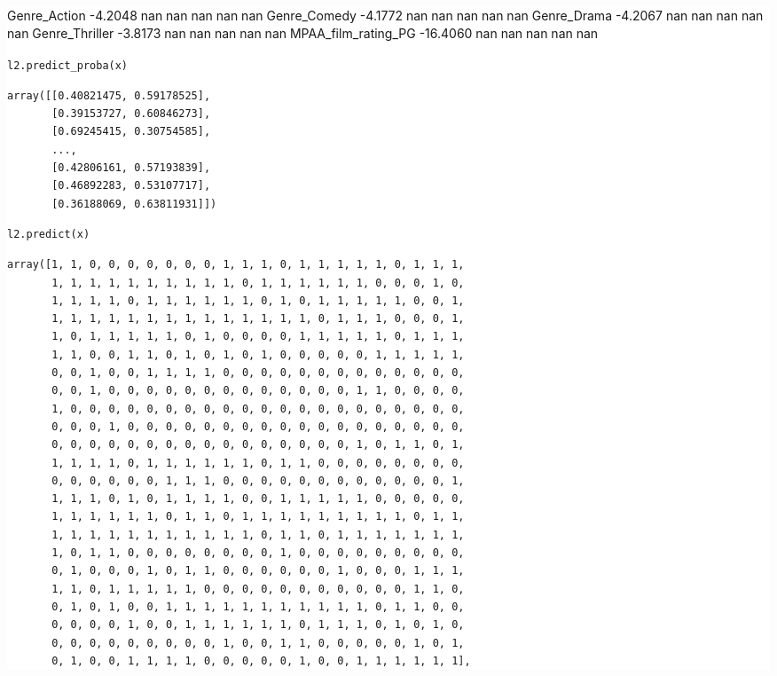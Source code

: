   <th>Genre_Action</th>        <td>   -4.2048</td> <td>      nan</td> <td>      nan</td> <td>   nan</td> <td>      nan</td> <td>      nan</td>
</tr>
<tr>
  <th>Genre_Comedy</th>        <td>   -4.1772</td> <td>      nan</td> <td>      nan</td> <td>   nan</td> <td>      nan</td> <td>      nan</td>
</tr>
<tr>
  <th>Genre_Drama</th>         <td>   -4.2067</td> <td>      nan</td> <td>      nan</td> <td>   nan</td> <td>      nan</td> <td>      nan</td>
</tr>
<tr>
  <th>Genre_Thriller</th>      <td>   -3.8173</td> <td>      nan</td> <td>      nan</td> <td>   nan</td> <td>      nan</td> <td>      nan</td>
</tr>
<tr>
  <th>MPAA_film_rating_PG</th> <td>  -16.4060</td> <td>      nan</td> <td>      nan</td> <td>   nan</td> <td>      nan</td> <td>      nan</td>
</tr>
</table>




```python
l2.predict_proba(x)
```




    array([[0.40821475, 0.59178525],
           [0.39153727, 0.60846273],
           [0.69245415, 0.30754585],
           ...,
           [0.42806161, 0.57193839],
           [0.46892283, 0.53107717],
           [0.36188069, 0.63811931]])




```python
l2.predict(x)
```




    array([1, 1, 0, 0, 0, 0, 0, 0, 0, 1, 1, 1, 0, 1, 1, 1, 1, 1, 0, 1, 1, 1,
           1, 1, 1, 1, 1, 1, 1, 1, 1, 1, 0, 1, 1, 1, 1, 1, 1, 0, 0, 0, 1, 0,
           1, 1, 1, 1, 0, 1, 1, 1, 1, 1, 1, 0, 1, 0, 1, 1, 1, 1, 1, 0, 0, 1,
           1, 1, 1, 1, 1, 1, 1, 1, 1, 1, 1, 1, 1, 1, 0, 1, 1, 1, 0, 0, 0, 1,
           1, 0, 1, 1, 1, 1, 1, 0, 1, 0, 0, 0, 0, 1, 1, 1, 1, 1, 0, 1, 1, 1,
           1, 1, 0, 0, 1, 1, 0, 1, 0, 1, 0, 1, 0, 0, 0, 0, 0, 1, 1, 1, 1, 1,
           0, 0, 1, 0, 0, 1, 1, 1, 1, 0, 0, 0, 0, 0, 0, 0, 0, 0, 0, 0, 0, 0,
           0, 0, 1, 0, 0, 0, 0, 0, 0, 0, 0, 0, 0, 0, 0, 0, 1, 1, 0, 0, 0, 0,
           1, 0, 0, 0, 0, 0, 0, 0, 0, 0, 0, 0, 0, 0, 0, 0, 0, 0, 0, 0, 0, 0,
           0, 0, 0, 1, 0, 0, 0, 0, 0, 0, 0, 0, 0, 0, 0, 0, 0, 0, 0, 0, 0, 0,
           0, 0, 0, 0, 0, 0, 0, 0, 0, 0, 0, 0, 0, 0, 0, 0, 1, 0, 1, 1, 0, 1,
           1, 1, 1, 1, 0, 1, 1, 1, 1, 1, 1, 0, 1, 1, 0, 0, 0, 0, 0, 0, 0, 0,
           0, 0, 0, 0, 0, 0, 1, 1, 1, 0, 0, 0, 0, 0, 0, 0, 0, 0, 0, 0, 0, 1,
           1, 1, 1, 0, 1, 0, 1, 1, 1, 1, 0, 0, 1, 1, 1, 1, 1, 0, 0, 0, 0, 0,
           1, 1, 1, 1, 1, 1, 0, 1, 1, 0, 1, 1, 1, 1, 1, 1, 1, 1, 1, 0, 1, 1,
           1, 1, 1, 1, 1, 1, 1, 1, 1, 1, 1, 0, 1, 1, 0, 1, 1, 1, 1, 1, 1, 1,
           1, 0, 1, 1, 0, 0, 0, 0, 0, 0, 0, 0, 1, 0, 0, 0, 0, 0, 0, 0, 0, 0,
           0, 1, 0, 0, 0, 1, 0, 1, 1, 0, 0, 0, 0, 0, 0, 1, 0, 0, 0, 1, 1, 1,
           1, 1, 0, 1, 1, 1, 1, 1, 0, 0, 0, 0, 0, 0, 0, 0, 0, 0, 0, 1, 1, 0,
           0, 1, 0, 1, 0, 0, 1, 1, 1, 1, 1, 1, 1, 1, 1, 1, 1, 0, 1, 1, 0, 0,
           0, 0, 0, 0, 1, 0, 0, 1, 1, 1, 1, 1, 1, 0, 1, 1, 1, 0, 1, 0, 1, 0,
           0, 0, 0, 0, 0, 0, 0, 0, 0, 1, 0, 0, 1, 1, 0, 0, 0, 0, 0, 1, 0, 1,
           0, 1, 0, 0, 1, 1, 1, 1, 0, 0, 0, 0, 0, 1, 0, 0, 1, 1, 1, 1, 1, 1],